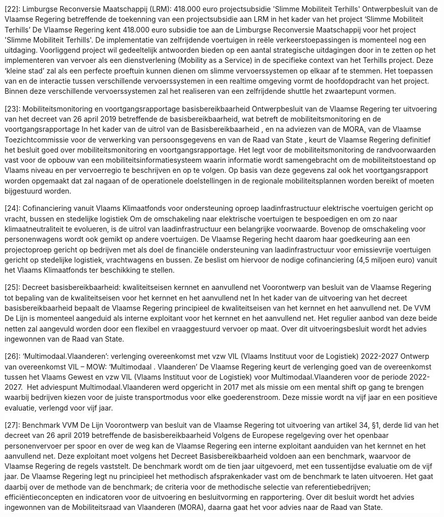 \[22\]: Limburgse Reconversie Maatschappij (LRM): 418.000 euro projectsubsidie 'Slimme Mobiliteit Terhills' Ontwerpbesluit van de Vlaamse Regering betreffende de toekenning van een projectsubsidie aan LRM in het kader van het project ‘Slimme Mobiliteit Terhills’  De Vlaamse Regering kent  418.000 euro subsidie toe aan de Limburgse Reconversie Maatschappij voor het project 'Slimme Mobiliteit Terhills'. De implementatie van zelfrijdende voertuigen in reële verkeerstoepassingen is momenteel nog een uitdaging. Voorliggend project wil gedeeltelijk antwoorden bieden op een aantal strategische uitdagingen door in te zetten op het implementeren van vervoer als een dienstverlening (Mobility as a Service) in de specifieke context van het Terhills project. Deze ‘kleine stad’ zal als een perfecte proeftuin kunnen dienen om slimme vervoerssystemen op elkaar af te stemmen. Het toepassen van en de interactie tussen verschillende vervoerssystemen in een realtime omgeving vormt de hoofdopdracht van het project. Binnen deze verschillende vervoerssystemen zal het realiseren van een zelfrijdende shuttle het zwaartepunt vormen.

\[23\]: Mobiliteitsmonitoring en voortgangsrapportage basisbereikbaarheid Ontwerpbesluit van de Vlaamse Regering ter uitvoering van het decreet van 26 april 2019 betreffende de basisbereikbaarheid, wat betreft de mobiliteitsmonitoring en de voortgangsrapportage  ​In het kader van de  uitrol van de Basisbereikbaarheid , en na adviezen van de MORA, van de Vlaamse Toezichtcommissie voor de verwerking van persoonsgegevens en van de Raad van State , keurt de Vlaamse Regering definitief het besluit goed over mobiliteitsmonitoring en voortgangsrapportage.  Het legt voor de mobiliteitsmonitoring de randvoorwaarden vast voor de opbouw van een mobiliteitsinformatiesysteem waarin informatie wordt samengebracht om de mobiliteitstoestand op Vlaams niveau en per vervoerregio te beschrijven en op te volgen. Op basis van deze gegevens zal ook het voortgangsrapport worden opgemaakt dat zal nagaan of de operationele doelstellingen in de regionale mobiliteitsplannen worden bereikt of moeten bijgestuurd worden.

\[24\]: Cofinanciering vanuit Vlaams Klimaatfonds voor ondersteuning oproep laadinfrastructuur elektrische voertuigen gericht op vracht, bussen en stedelijke logistiek   Om de omschakeling naar elektrische voertuigen te bespoedigen en om zo naar klimaatneutraliteit te evolueren, is de uitrol van laadinfrastructuur een belangrijke voorwaarde. Bovenop de omschakeling voor personenwagens wordt ook gemikt op andere voertuigen. De Vlaamse Regering hecht daarom haar goedkeuring aan een projectoproep gericht op bedrijven met als doel de financiële ondersteuning van laadinfrastructuur voor emissievrije voertuigen gericht op stedelijke logistiek, vrachtwagens en bussen. Ze beslist om hiervoor de nodige cofinanciering (4,5 miljoen euro) vanuit het Vlaams Klimaatfonds ter beschikking te stellen.

\[25\]: Decreet basisbereikbaarheid: kwaliteitseisen kernnet en aanvullend net Voorontwerp van besluit van de Vlaamse Regering tot bepaling van de kwaliteitseisen voor het kernnet en het aanvullend net  In het kader van de uitvoering van het decreet basisbereikbaarheid bepaalt de Vlaamse Regering principieel de kwaliteitseisen van het kernnet en het aanvullend net. De VVM De Lijn is momenteel aangeduid als interne exploitant voor het kernnet en het aanvullend net. Het regulier aanbod van deze beide netten zal aangevuld worden door een flexibel en vraaggestuurd vervoer op maat. Over dit uitvoeringsbesluit wordt het advies ingewonnen van de Raad van State.

\[26\]: ‘Multimodaal.Vlaanderen’: verlenging overeenkomst met vzw VIL (Vlaams Instituut voor de Logistiek) 2022-2027 Ontwerp van overeenkomst VIL – MOW: ‘Multimodaal . Vlaanderen’  De Vlaamse Regering  keurt de verlenging goed van de overeenkomst tussen het Vlaams Gewest en vzw VIL (Vlaams Instituut voor de Logistiek) voor Multimodaal.Vlaanderen voor de periode 2022-2027. ​ Het adviespunt Multimodaal.Vlaanderen werd opgericht in 2017 met als missie om een mental shift op gang te brengen waarbij bedrijven kiezen voor de juiste transportmodus voor elke goederenstroom. Deze missie wordt na vijf jaar en een positieve evaluatie, verlengd voor vijf jaar.

\[27\]: Benchmark VVM De Lijn Voorontwerp van besluit van de Vlaamse Regering tot uitvoering van artikel 34, §1, derde lid van het decreet van 26 april 2019 betreffende de basisbereikbaarheid  Volgens de Europese regelgeving over het openbaar personenvervoer per spoor en over de weg  kan de Vlaamse Regering een interne exploitant aanduiden van het kernnet en het aanvullend net. Deze exploitant moet volgens het Decreet Basisbereikbaarheid voldoen aan een benchmark, waarvoor de Vlaamse Regering de regels vaststelt. De benchmark wordt om de tien jaar uitgevoerd, met een tussentijdse evaluatie om de vijf jaar. De Vlaamse Regering legt nu principieel het methodisch afsprakenkader vast om de benchmark te laten uitvoeren. Het gaat daarbij over de methode van de benchmark; de criteria voor de methodische selectie van referentiebedrijven; efficiëntieconcepten en indicatoren voor de uitvoering en besluitvorming en rapportering. Over dit besluit wordt het advies ingewonnen van de Mobiliteitsraad van Vlaanderen (MORA), daarna gaat het voor advies naar de Raad van State.
